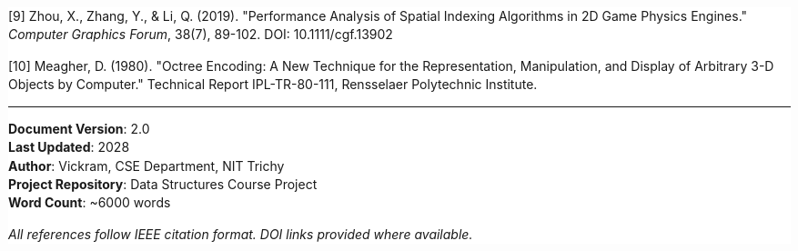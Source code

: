 [9] Zhou, X., Zhang, Y., & Li, Q. (2019). "Performance Analysis of Spatial Indexing Algorithms in 2D Game Physics Engines." _Computer Graphics Forum_, 38(7), 89-102. DOI: 10.1111/cgf.13902

[10] Meagher, D. (1980). "Octree Encoding: A New Technique for the Representation, Manipulation, and Display of Arbitrary 3-D Objects by Computer." Technical Report IPL-TR-80-111, Rensselaer Polytechnic Institute.

---

**Document Version**: 2.0  
**Last Updated**: 2028  
**Author**: Vickram, CSE Department, NIT Trichy  
**Project Repository**: Data Structures Course Project  
**Word Count**: ~6000 words

_All references follow IEEE citation format. DOI links provided where available._
